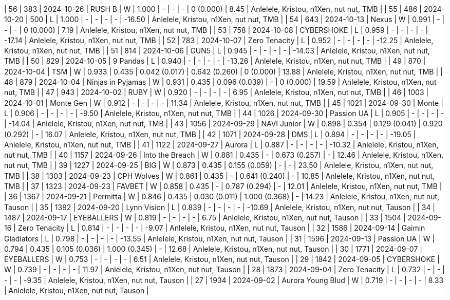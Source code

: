 |           56 |      383 | 2024-10-26 | RUSH B            | W   | 1.000      | -            | -                | -                | 0 (0.000) |     8.45 | Anlelele, Kristou, n1Xen, nut nut, TMB    |
|           55 |      486 | 2024-10-20 | 500               | L   | 1.000      | -            | -                | -                | -         |   -16.50 | Anlelele, Kristou, n1Xen, nut nut, TMB    |
|           54 |      643 | 2024-10-13 | Nexus             | W   | 0.991      | -            | -                | -                | 0 (0.000) |     7.19 | Anlelele, Kristou, n1Xen, nut nut, TMB    |
|           53 |      758 | 2024-10-08 | CYBERSHOKE        | L   | 0.959      | -            | -                | -                | -         |   -17.14 | Anlelele, Kristou, n1Xen, nut nut, TMB    |
|           52 |      783 | 2024-10-07 | Zero Tenacity     | L   | 0.952      | -            | -                | -                | -         |   -12.25 | Anlelele, Kristou, n1Xen, nut nut, TMB    |
|           51 |      814 | 2024-10-06 | GUN5              | L   | 0.945      | -            | -                | -                | -         |   -14.03 | Anlelele, Kristou, n1Xen, nut nut, TMB    |
|           50 |      829 | 2024-10-05 | 9 Pandas          | L   | 0.940      | -            | -                | -                | -         |   -13.26 | Anlelele, Kristou, n1Xen, nut nut, TMB    |
|           49 |      870 | 2024-10-04 | TSM               | W   | 0.933      | 0.435        | 0.042 (0.017)    | 0.642 (0.260)    | 0 (0.000) |    13.88 | Anlelele, Kristou, n1Xen, nut nut, TMB    |
|           48 |      879 | 2024-10-04 | Ninjas in Pyjamas | W   | 0.931      | 0.435        | 0.096 (0.039)    | -                | 0 (0.000) |    19.59 | Anlelele, Kristou, n1Xen, nut nut, TMB    |
|           47 |      943 | 2024-10-02 | RUBY              | W   | 0.920      | -            | -                | -                | -         |     6.95 | Anlelele, Kristou, n1Xen, nut nut, TMB    |
|           46 |     1003 | 2024-10-01 | Monte Gen         | W   | 0.912      | -            | -                | -                | -         |    11.34 | Anlelele, Kristou, n1Xen, nut nut, TMB    |
|           45 |     1021 | 2024-09-30 | Monte             | L   | 0.906      | -            | -                | -                | -         |    -9.50 | Anlelele, Kristou, n1Xen, nut nut, TMB    |
|           44 |     1026 | 2024-09-30 | Passion UA        | L   | 0.905      | -            | -                | -                | -         |   -14.04 | Anlelele, Kristou, n1Xen, nut nut, TMB    |
|           43 |     1056 | 2024-09-29 | NAVI Junior       | W   | 0.898      | 0.354        | 0.129 (0.041)    | 0.920 (0.292)    | -         |    16.07 | Anlelele, Kristou, n1Xen, nut nut, TMB    |
|           42 |     1071 | 2024-09-28 | DMS               | L   | 0.894      | -            | -                | -                | -         |   -19.05 | Anlelele, Kristou, n1Xen, nut nut, TMB    |
|           41 |     1122 | 2024-09-27 | Aurora            | L   | 0.887      | -            | -                | -                | -         |   -10.32 | Anlelele, Kristou, n1Xen, nut nut, TMB    |
|           40 |     1157 | 2024-09-26 | Into the Breach   | W   | 0.881      | 0.435        | -                | 0.673 (0.257)    | -         |    12.46 | Anlelele, Kristou, n1Xen, nut nut, TMB    |
|           39 |     1227 | 2024-09-25 | BIG               | W   | 0.873      | 0.435        | 0.155 (0.059)    | -                | -         |    23.50 | Anlelele, Kristou, n1Xen, nut nut, TMB    |
|           38 |     1303 | 2024-09-23 | CPH Wolves        | W   | 0.861      | 0.435        | -                | 0.641 (0.240)    | -         |    10.85 | Anlelele, Kristou, n1Xen, nut nut, TMB    |
|           37 |     1323 | 2024-09-23 | FAVBET            | W   | 0.858      | 0.435        | -                | 0.787 (0.294)    | -         |    12.01 | Anlelele, Kristou, n1Xen, nut nut, TMB    |
|           36 |     1367 | 2024-09-21 | Permitta          | W   | 0.846      | 0.435        | 0.030 (0.011)    | 1.000 (0.368)    | -         |    14.23 | Anlelele, Kristou, n1Xen, nut nut, Tauson |
|           35 |     1392 | 2024-09-20 | Lynn Vision       | L   | 0.839      | -            | -                | -                | -         |   -10.69 | Anlelele, Kristou, n1Xen, nut nut, Tauson |
|           34 |     1487 | 2024-09-17 | EYEBALLERS        | W   | 0.819      | -            | -                | -                | -         |     6.75 | Anlelele, Kristou, n1Xen, nut nut, Tauson |
|           33 |     1504 | 2024-09-16 | Zero Tenacity     | L   | 0.814      | -            | -                | -                | -         |    -9.07 | Anlelele, Kristou, n1Xen, nut nut, Tauson |
|           32 |     1586 | 2024-09-14 | Gaimin Gladiators | L   | 0.798      | -            | -                | -                | -         |   -13.55 | Anlelele, Kristou, n1Xen, nut nut, Tauson |
|           31 |     1596 | 2024-09-13 | Passion UA        | W   | 0.794      | 0.435        | 0.105 (0.036)    | 1.000 (0.345)    | -         |    12.68 | Anlelele, Kristou, n1Xen, nut nut, Tauson |
|           30 |     1771 | 2024-09-07 | EYEBALLERS        | W   | 0.753      | -            | -                | -                | -         |     6.51 | Anlelele, Kristou, n1Xen, nut nut, Tauson |
|           29 |     1842 | 2024-09-05 | CYBERSHOKE        | W   | 0.739      | -            | -                | -                | -         |    11.97 | Anlelele, Kristou, n1Xen, nut nut, Tauson |
|           28 |     1873 | 2024-09-04 | Zero Tenacity     | L   | 0.732      | -            | -                | -                | -         |    -9.35 | Anlelele, Kristou, n1Xen, nut nut, Tauson |
|           27 |     1934 | 2024-09-02 | Aurora Young Blud | W   | 0.719      | -            | -                | -                | -         |     8.33 | Anlelele, Kristou, n1Xen, nut nut, Tauson |